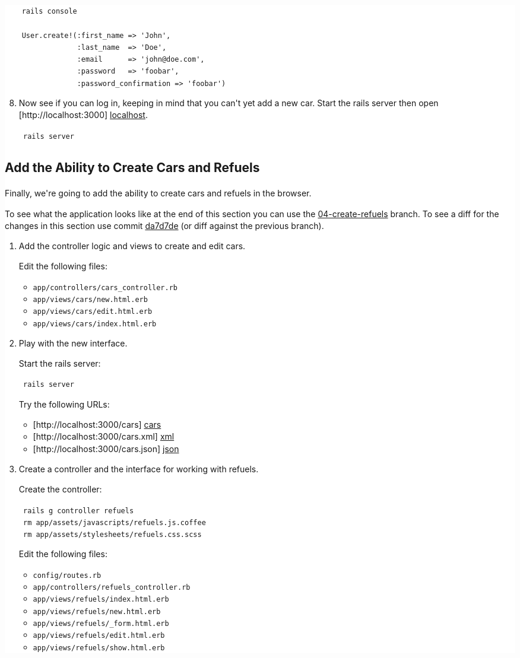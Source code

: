         rails console

        User.create!(:first_name => 'John',
                     :last_name  => 'Doe',
                     :email      => 'john@doe.com',
                     :password   => 'foobar',
                     :password_confirmation => 'foobar')

8. Now see if you can log in, keeping in mind that you can't yet add a
   new car.  Start the rails server then open [http://localhost:3000]
   [localhost].

        rails server

[03-sessions]: https://github.com/devalot/ror-example/commits/03-sessions
[2ba4d36]: https://github.com/devalot/ror-example/commit/2ba4d369eff2126ea813e30dfc24ccb0113568df
[localhost]: http://localhost:3000

## Add the Ability to Create Cars and Refuels

Finally, we're going to add the ability to create cars and refuels in
the browser.

To see what the application looks like at the end of this section you
can use the [04-create-refuels] branch.  To see a diff for the changes
in this section use commit [da7d7de] (or diff against the previous
branch).

1. Add the controller logic and views to create and edit cars.

   Edit the following files:

   * `app/controllers/cars_controller.rb`
   * `app/views/cars/new.html.erb`
   * `app/views/cars/edit.html.erb`
   * `app/views/cars/index.html.erb`

2. Play with the new interface.

   Start the rails server:

        rails server

   Try the following URLs:

   * [http://localhost:3000/cars] [cars]
   * [http://localhost:3000/cars.xml] [xml]
   * [http://localhost:3000/cars.json] [json]

3. Create a controller and the interface for working with refuels.

   Create the controller:

        rails g controller refuels
        rm app/assets/javascripts/refuels.js.coffee
        rm app/assets/stylesheets/refuels.css.scss

   Edit the following files:

   * `config/routes.rb`
   * `app/controllers/refuels_controller.rb`
   * `app/views/refuels/index.html.erb`
   * `app/views/refuels/new.html.erb`
   * `app/views/refuels/_form.html.erb`
   * `app/views/refuels/edit.html.erb`
   * `app/views/refuels/show.html.erb`


[Peter Jones]: https://twitter.com/#!/contextualdev
[Devalot]: http://www.devalot.com
[article]: http://www.devalot.com/articles/2011/11/ror-example
[ruby]: http://www.ruby-lang.org/
[sqlite3]: http://www.sqlite.org/
[git]: http://git-scm.com/
[the ruby racer]: https://github.com/cowboyd/therubyracer
[01-user-model]: https://github.com/devalot/ror-example/tree/01-user-model
[1e32158]: https://github.com/devalot/ror-example/commit/1e32158254b0390907ab88064f5188c606f139ed
[factorygirl]: https://github.com/thoughtbot/factory_girl/blob/master/GETTING_STARTED.md
[02-car-refuel]: https://github.com/devalot/ror-example/tree/02-car-refuel
[8032839]: https://github.com/devalot/ror-example/commit/8032839c25f0068c6a9756f7a0d333cf0a94d998
[cars]: http://localhost:3000/cars
[xml]: http://localhost:3000/cars.xml
[json]: http://localhost:3000/cars.json
[04-create-refuels]: https://github.com/devalot/ror-example/commits/04-create-refuels
[da7d7de]: https://github.com/devalot/ror-example/commit/da7d7def6331d24a388802dbed0715dde737ef01
[dynamic_form]: https://github.com/rails/dynamic_form
[devise]: https://github.com/plataformatec/devise
[authlogic]: https://github.com/binarylogic/authlogic